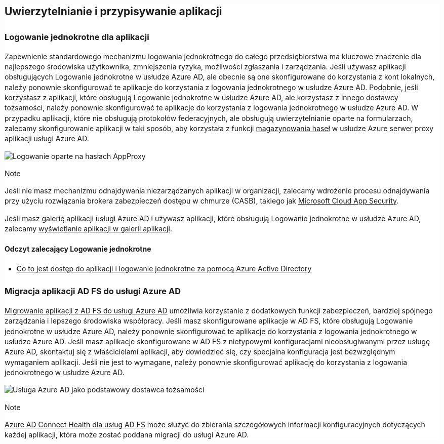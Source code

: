 ## <a name="application-authentication-and-assignment"></a>Uwierzytelnianie i przypisywanie aplikacji

### <a name="single-sign-on-for-apps"></a>Logowanie jednokrotne dla aplikacji

Zapewnienie standardowego mechanizmu logowania jednokrotnego do całego przedsiębiorstwa ma kluczowe znaczenie dla najlepszego środowiska użytkownika, zmniejszenia ryzyka, możliwości zgłaszania i zarządzania. Jeśli używasz aplikacji obsługujących Logowanie jednokrotne w usłudze Azure AD, ale obecnie są one skonfigurowane do korzystania z kont lokalnych, należy ponownie skonfigurować te aplikacje do korzystania z logowania jednokrotnego w usłudze Azure AD. Podobnie, jeśli korzystasz z aplikacji, które obsługują Logowanie jednokrotne w usłudze Azure AD, ale korzystasz z innego dostawcy tożsamości, należy ponownie skonfigurować te aplikacje do korzystania z logowania jednokrotnego w usłudze Azure AD. W przypadku aplikacji, które nie obsługują protokołów federacyjnych, ale obsługują uwierzytelnianie oparte na formularzach, zalecamy skonfigurowanie aplikacji w taki sposób, aby korzystała z funkcji [magazynowania haseł](../manage-apps/application-proxy-configure-single-sign-on-password-vaulting.md) w usłudze Azure serwer proxy aplikacji usługi Azure AD.

![Logowanie oparte na hasłach AppProxy](./media/active-directory-ops-guide/active-directory-ops-img8.png)

> [!NOTE]
> Jeśli nie masz mechanizmu odnajdywania niezarządzanych aplikacji w organizacji, zalecamy wdrożenie procesu odnajdywania przy użyciu rozwiązania brokera zabezpieczeń dostępu w chmurze (CASB), takiego jak [Microsoft Cloud App Security](https://www.microsoft.com/enterprise-mobility-security/cloud-app-security).

Jeśli masz galerię aplikacji usługi Azure AD i używasz aplikacji, które obsługują Logowanie jednokrotne w usłudze Azure AD, zalecamy [wyświetlanie aplikacji w galerii aplikacji](../develop/v2-howto-app-gallery-listing.md).

#### <a name="single-sign-on-recommended-reading"></a>Odczyt zalecający Logowanie jednokrotne

- [Co to jest dostęp do aplikacji i logowanie jednokrotne za pomocą Azure Active Directory](../manage-apps/what-is-single-sign-on.md)

### <a name="migration-of-ad-fs-applications-to-azure-ad"></a>Migracja aplikacji AD FS do usługi Azure AD

[Migrowanie aplikacji z AD FS do usługi Azure AD](../manage-apps/migrate-adfs-apps-to-azure.md) umożliwia korzystanie z dodatkowych funkcji zabezpieczeń, bardziej spójnego zarządzania i lepszego środowiska współpracy. Jeśli masz skonfigurowane aplikacje w AD FS, które obsługują Logowanie jednokrotne w usłudze Azure AD, należy ponownie skonfigurować te aplikacje do korzystania z logowania jednokrotnego w usłudze Azure AD. Jeśli masz aplikacje skonfigurowane w AD FS z nietypowymi konfiguracjami nieobsługiwanymi przez usługę Azure AD, skontaktuj się z właścicielami aplikacji, aby dowiedzieć się, czy specjalna konfiguracja jest bezwzględnym wymaganiem aplikacji. Jeśli nie jest to wymagane, należy ponownie skonfigurować aplikację do korzystania z logowania jednokrotnego w usłudze Azure AD.

![Usługa Azure AD jako podstawowy dostawca tożsamości](./media/active-directory-ops-guide/active-directory-ops-img9.png)

> [!NOTE]
> [Azure AD Connect Health dla usług AD FS](../hybrid/how-to-connect-health-adfs.md) może służyć do zbierania szczegółowych informacji konfiguracyjnych dotyczących każdej aplikacji, która może zostać poddana migracji do usługi Azure AD.
